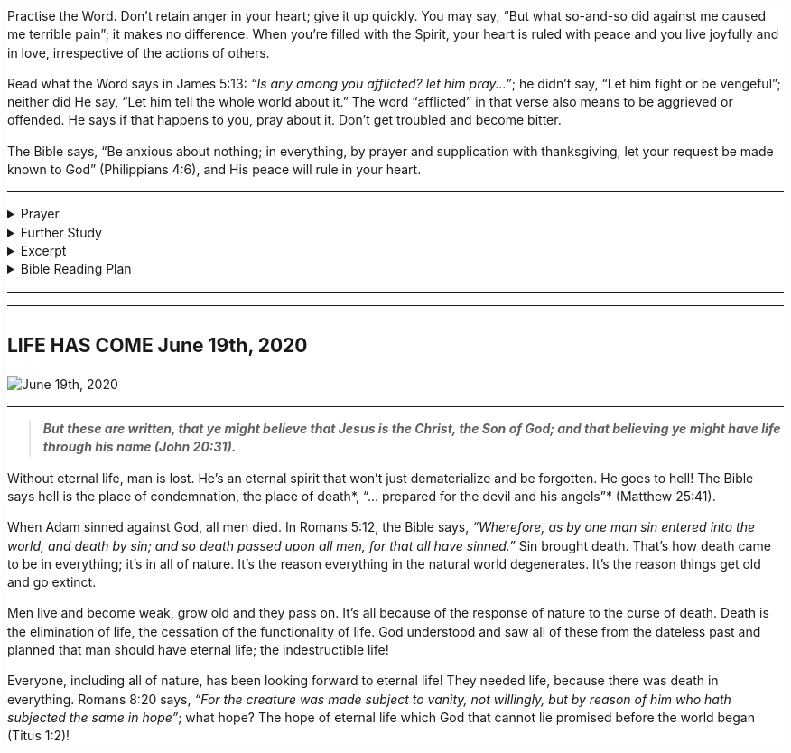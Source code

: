 Practise the Word. Don’t retain anger in your heart; give it up quickly. You may say, “But what so\-and\-so did against me caused me terrible pain”; it makes no difference. When you’re filled with the Spirit, your heart is ruled with peace and you live joyfully and in love, irrespective of the actions of others.

Read what the Word says in James 5:13: *“Is any among you afflicted? let him pray...”*; he didn’t say, “Let him fight or be vengeful”; neither did He say, “Let him tell the whole world about it.” The word “afflicted” in that verse also means to be aggrieved or offended. He says if that happens to you, pray about it. Don’t get troubled and become bitter.

The Bible says, “Be anxious about nothing; in everything, by prayer and supplication with thanksgiving, let your request be made known to God” (Philippians 4:6\), and His peace will rule in your heart.



---  
<details><summary>Prayer</summary></details>

<details><summary>Further Study</summary></details>

<details><summary>Excerpt</summary></details>

<details><summary>Bible Reading Plan</summary></details>

---
---

## LIFE HAS COME June 19th, 2020
![June 19th, 2020](https://rhapsodyofrealities.b-cdn.net/app/dailyarticle/life-has-come.jpg)

 ---

>***But these are written, that ye might believe that Jesus is the Christ, the Son of God; and that believing ye might have life through his name (John 20:31\).***

Without eternal life, man is lost. He’s an eternal spirit that won’t just dematerialize and be forgotten. He goes to hell! The Bible says hell is the place of condemnation, the place of death*, “... prepared for the devil and his angels”* (Matthew 25:41\).

When Adam sinned against God, all men died. In Romans 5:12, the Bible says, *“Wherefore, as by one man sin entered into the world, and death by sin; and so death passed upon all men, for that all have sinned.”* Sin brought death. That’s how death came to be in everything; it’s in all of nature. It’s the reason everything in the natural world degenerates. It’s the reason things get old and go extinct.

Men live and become weak, grow old and they pass on. It’s all because of the response of nature to the curse of death. Death is the elimination of life, the cessation of the functionality of life. God understood and saw all of these from the dateless past and planned that man should have eternal life; the indestructible life!

Everyone, including all of nature, has been looking forward to eternal life! They needed life, because there was death in everything. Romans 8:20 says, *“For the creature was made subject to vanity, not willingly, but by reason of him who hath subjected the same in hope”*; what hope? The hope of eternal life which God that cannot lie promised before the world began (Titus 1:2\)!
